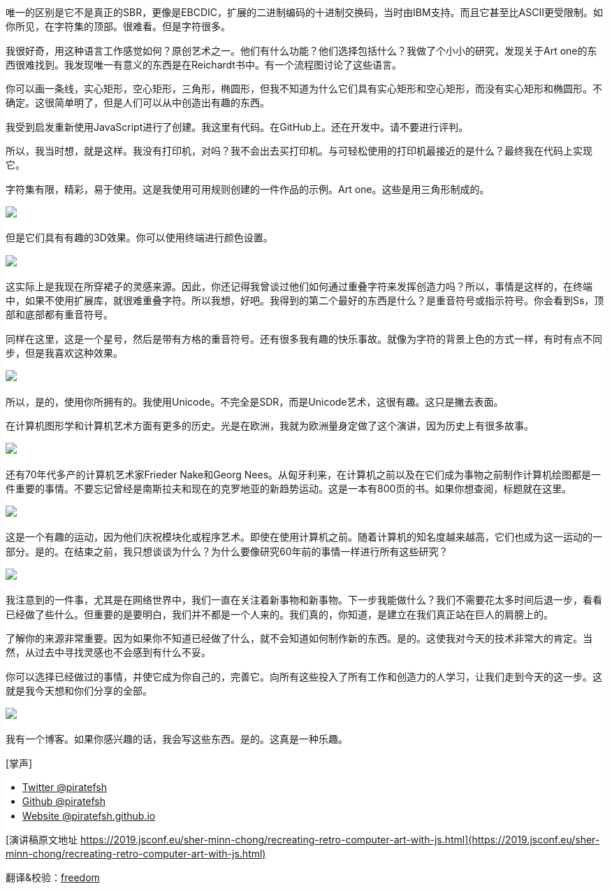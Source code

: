 唯一的区别是它不是真正的SBR，更像是EBCDIC，扩展的二进制编码的十进制交换码，当时由IBM支持。而且它甚至比ASCII更受限制。如你所见，在字符集的顶部。很难看。但是字符很多。

我很好奇，用这种语言工作感觉如何？原创艺术之一。他们有什么功能？他们选择包括什么？我做了个小小的研究，发现关于Art one的东西很难找到。我发现唯一有意义的东西是在Reichardt书中。有一个流程图讨论了这些语言。

你可以画一条线，实心矩形，空心矩形，三角形，椭圆形，但我不知道为什么它们具有实心矩形和空心矩形，而没有实心矩形和椭圆形。不确定。这很简单明了，但是人们可以从中创造出有趣的东西。

我受到启发重新使用JavaScript进行了创建。我这里有代码。在GitHub上。还在开发中。请不要进行评判。

所以，我当时想，就是这样。我没有打印机，对吗？我不会出去买打印机。与可轻松使用的打印机最接近的是什么？最终我在代码上实现它。

字符集有限，精彩，易于使用。这是我使用可用规则创建的一件作品的示例。Art one。这些是用三角形制成的。

![](https://yylifen.github.io/2019.jsconf/images/2/26.jpg)

但是它们具有有趣的3D效果。你可以使用终端进行颜色设置。


![](https://yylifen.github.io/2019.jsconf/images/2/27.jpg)

这实际上是我现在所穿裙子的灵感来源。因此，你还记得我曾谈过他们如何通过重叠字符来发挥创造力吗？所以，事情是这样的，在终端中，如果不使用扩展库，就很难重叠字符。所以我想，好吧。我得到的第二个最好的东西是什么？是重音符号或指示符号。你会看到Ss，顶部和底部都有重音符号。

同样在这里，这是一个星号，然后是带有方格的重音符号。还有很多我有趣的快乐事故。就像为字符的背景上色的方式一样，有时有点不同步，但是我喜欢这种效果。

![](https://yylifen.github.io/2019.jsconf/images/2/28.jpg)

所以，是的，使用你所拥有的。我使用Unicode。不完全是SDR，而是Unicode艺术，这很有趣。这只是撇去表面。

在计算机图形学和计算机艺术方面有更多的历史。光是在欧洲，我就为欧洲量身定做了这个演讲，因为历史上有很多故事。

![](https://yylifen.github.io/2019.jsconf/images/2/29.jpg)

还有70年代多产的计算机艺术家Frieder Nake和Georg Nees。从匈牙利来，在计算机之前以及在它们成为事物之前制作计算机绘图都是一件重要的事情。不要忘记曾经是南斯拉夫和现在的克罗地亚的新趋势运动。这是一本有800页的书。如果你想查阅，标题就在这里。

![](https://yylifen.github.io/2019.jsconf/images/2/30.jpg)

这是一个有趣的运动，因为他们庆祝模块化或程序艺术。即使在使用计算机之前。随着计算机的知名度越来越高，它们也成为这一运动的一部分。是的。在结束之前，我只想谈谈为什么？为什么要像研究60年前的事情一样进行所有这些研究？

![](https://yylifen.github.io/2019.jsconf/images/2/31.jpg)

我注意到的一件事，尤其是在网络世界中，我们一直在关注着新事物和新事物。下一步我能做什么？我们不需要花太多时间后退一步，看看已经做了些什么。但重要的是要明白，我们并不都是一个人来的。我们真的，你知道，是建立在我们真正站在巨人的肩膀上的。

了解你的来源非常重要。因为如果你不知道已经做了什么，就不会知道如何制作新的东西。是的。这使我对今天的技术非常大的肯定。当然，从过去中寻找灵感也不会感到有什么不妥。

你可以选择已经做过的事情，并使它成为你自己的，完善它。向所有这些投入了所有工作和创造力的人学习，让我们走到今天的这一步。这就是我今天想和你们分享的全部。

![](https://yylifen.github.io/2019.jsconf/images/2/32.jpg)

我有一个博客。如果你感兴趣的话，我会写这些东西。是的。这真是一种乐趣。

[掌声]

* [Twitter @piratefsh](https://twitter.com/piratefsh)
* [Github @piratefsh](https://github.com/piratefsh)
* [Website @piratefsh.github.io](https://piratefsh.github.io/)

[演讲稿原文地址 https://2019.jsconf.eu/sher-minn-chong/recreating-retro-computer-art-with-js.html](https://2019.jsconf.eu/sher-minn-chong/recreating-retro-computer-art-with-js.html)

翻译&校验：[freedom](https://github.com/yylifen)